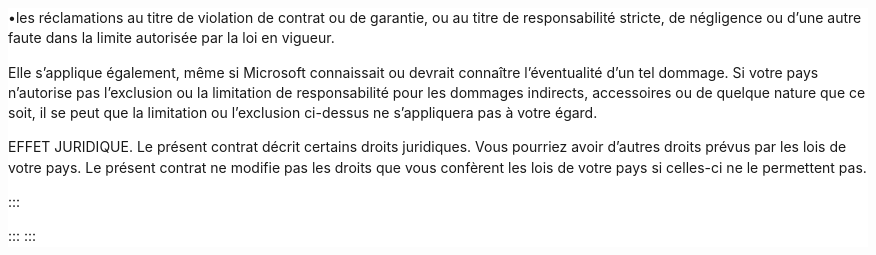 •les réclamations au titre de violation de contrat ou de garantie, ou au titre
de responsabilité stricte, de négligence ou d’une autre faute dans la limite
autorisée par la loi en vigueur.

Elle s’applique également, même si Microsoft connaissait ou devrait connaître
l’éventualité d’un tel dommage. Si votre pays n’autorise pas l’exclusion ou la
limitation de responsabilité pour les dommages indirects, accessoires ou de
quelque nature que ce soit, il se peut que la limitation ou l’exclusion
ci-dessus ne s’appliquera pas à votre égard.

EFFET JURIDIQUE. Le présent contrat décrit certains droits juridiques. Vous
pourriez avoir d’autres droits prévus par les lois de votre pays. Le présent
contrat ne modifie pas les droits que vous confèrent les lois de votre pays si
celles-ci ne le permettent pas.

</div>

:::

:::
:::